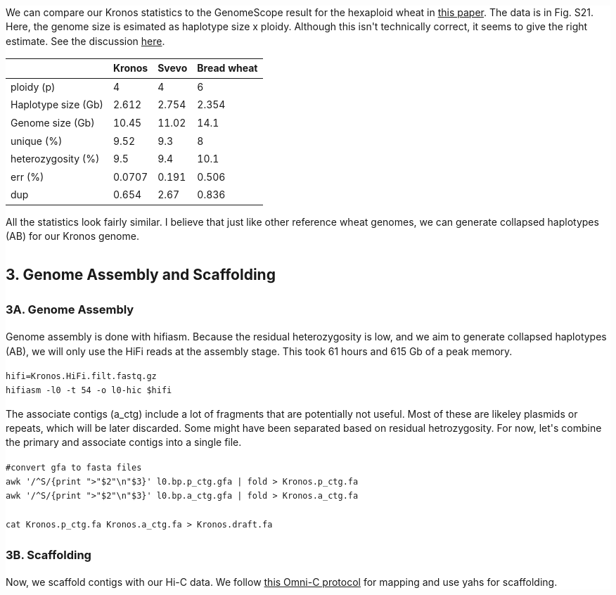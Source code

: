 
We can compare our Kronos statistics to the GenomeScope result for the hexaploid wheat in [this paper](https://www.nature.com/articles/s41467-020-14998-3). The data is in Fig. S21. Here, the genome size is esimated as haplotype size x ploidy. Although this isn't technically correct, it seems to give the right estimate. See the discussion [here](https://github.com/schatzlab/genomescope/issues/107).

|    | Kronos | Svevo| Bread wheat |
|----|---------|-----------| -----------|
| ploidy (p) | 4 | 4 | 6 | 
| Haplotype size (Gb) | 2.612  | 2.754 | 2.354 |
| Genome size (Gb)  | 10.45 | 11.02 | 14.1 |
| unique (%) | 9.52 | 9.3 | 8 |
| heterozygosity (%) | 9.5 | 9.4 |  10.1 |
| err (%) | 0.0707 | 0.191 | 0.506 |
| dup | 0.654 | 2.67 | 0.836 | 

All the statistics look fairly similar. I believe that just like other reference wheat genomes, we can generate collapsed haplotypes (AB) for our Kronos genome. 



## 3. Genome Assembly and Scaffolding

### 3A. Genome Assembly

Genome assembly is done with hifiasm. Because the residual heterozygosity is low, and we aim to generate collapsed haplotypes (AB), we will only use the HiFi reads at the assembly stage. This took 61 hours and 615 Gb of a peak memory.
```
hifi=Kronos.HiFi.filt.fastq.gz
hifiasm -l0 -t 54 -o l0-hic $hifi
```

The associate contigs (a_ctg) include a lot of fragments that are potentially not useful. Most of these are likeley plasmids or repeats, which will be later discarded. Some might have been separated based on residual hetrozygosity. For now, let's combine the primary and associate contigs into a single file. 

```
#convert gfa to fasta files
awk '/^S/{print ">"$2"\n"$3}' l0.bp.p_ctg.gfa | fold > Kronos.p_ctg.fa
awk '/^S/{print ">"$2"\n"$3}' l0.bp.a_ctg.gfa | fold > Kronos.a_ctg.fa

cat Kronos.p_ctg.fa Kronos.a_ctg.fa > Kronos.draft.fa
```

### 3B. Scaffolding

Now, we scaffold contigs with our Hi-C data. We follow [this Omni-C protocol](https://omni-c.readthedocs.io/en/latest/index.html) for mapping and use yahs for scaffolding. 
